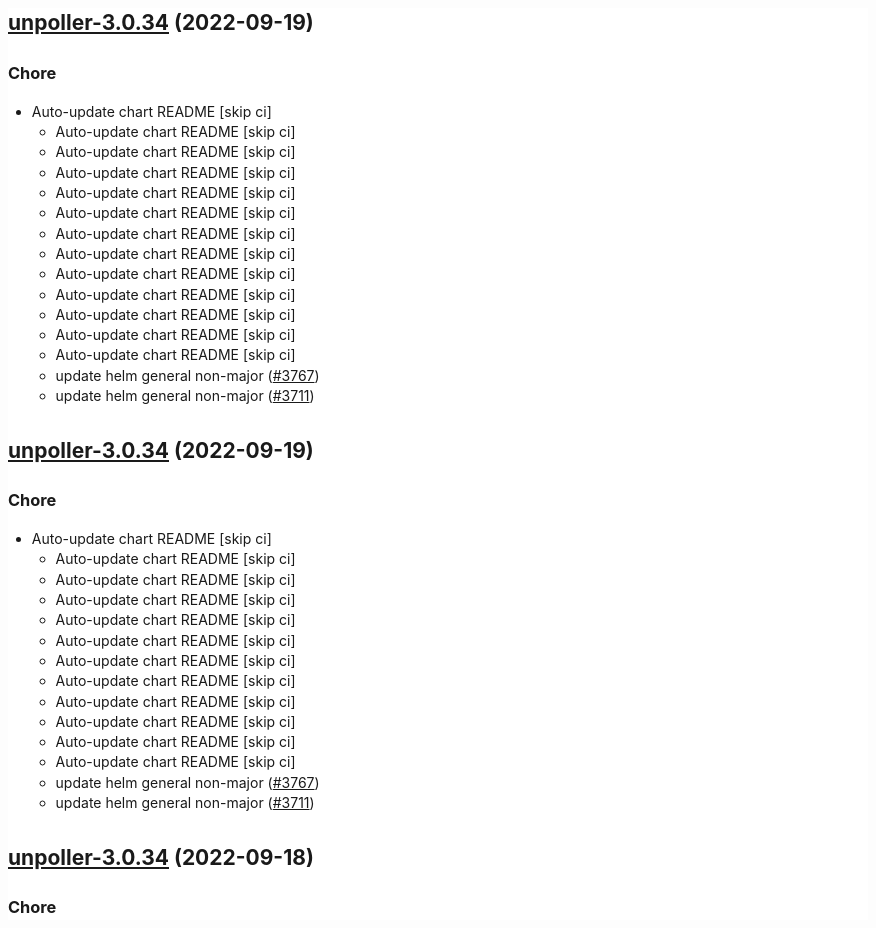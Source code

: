 ## [unpoller-3.0.34](https://github.com/truecharts/charts/compare/unpoller-3.0.32...unpoller-3.0.34) (2022-09-19)

### Chore

- Auto-update chart README [skip ci]
  - Auto-update chart README [skip ci]
  - Auto-update chart README [skip ci]
  - Auto-update chart README [skip ci]
  - Auto-update chart README [skip ci]
  - Auto-update chart README [skip ci]
  - Auto-update chart README [skip ci]
  - Auto-update chart README [skip ci]
  - Auto-update chart README [skip ci]
  - Auto-update chart README [skip ci]
  - Auto-update chart README [skip ci]
  - Auto-update chart README [skip ci]
  - Auto-update chart README [skip ci]
  - update helm general non-major ([#3767](https://github.com/truecharts/charts/issues/3767))
  - update helm general non-major ([#3711](https://github.com/truecharts/charts/issues/3711))




## [unpoller-3.0.34](https://github.com/truecharts/charts/compare/unpoller-3.0.32...unpoller-3.0.34) (2022-09-19)

### Chore

- Auto-update chart README [skip ci]
  - Auto-update chart README [skip ci]
  - Auto-update chart README [skip ci]
  - Auto-update chart README [skip ci]
  - Auto-update chart README [skip ci]
  - Auto-update chart README [skip ci]
  - Auto-update chart README [skip ci]
  - Auto-update chart README [skip ci]
  - Auto-update chart README [skip ci]
  - Auto-update chart README [skip ci]
  - Auto-update chart README [skip ci]
  - Auto-update chart README [skip ci]
  - update helm general non-major ([#3767](https://github.com/truecharts/charts/issues/3767))
  - update helm general non-major ([#3711](https://github.com/truecharts/charts/issues/3711))





## [unpoller-3.0.34](https://github.com/truecharts/charts/compare/unpoller-3.0.32...unpoller-3.0.34) (2022-09-18)

### Chore
